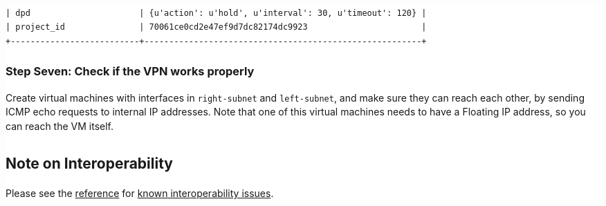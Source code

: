 ```shell
| dpd                      | {u'action': u'hold', u'interval': 30, u'timeout': 120} |
| project_id               | 70061ce0cd2e47ef9d7dc82174dc9923                       |
+--------------------------+--------------------------------------------------------+
```

### Step Seven: Check if the VPN works properly

Create virtual machines with interfaces in `right-subnet` and `left-subnet`, and make sure they can reach each other, by sending ICMP echo requests to internal IP addresses.
Note that one of this virtual machines needs to have a Floating IP address, so you can reach the VM itself.

## Note on Interoperability

Please see the [reference](../../04.Reference/08.network/docs.en.md) for [known interoperability issues](../../04.Reference/08.network/docs.en.md#known-interoperability-issues).
